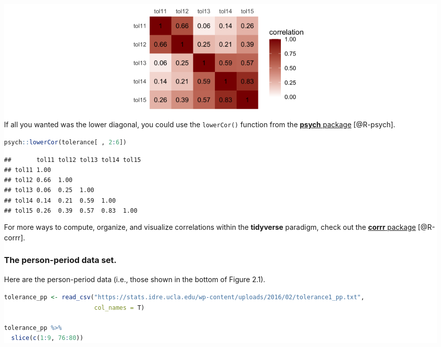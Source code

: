 <img src="02_files/figure-html/unnamed-chunk-6-1.png" width="360" style="display: block; margin: auto;" />

If all you wanted was the lower diagonal, you could use the `lowerCor()` function from the [**psych** package](https://CRAN.R-project.org/package=psych) [@R-psych].


```r
psych::lowerCor(tolerance[ , 2:6])
```

```
##       tol11 tol12 tol13 tol14 tol15
## tol11 1.00                         
## tol12 0.66  1.00                   
## tol13 0.06  0.25  1.00             
## tol14 0.14  0.21  0.59  1.00       
## tol15 0.26  0.39  0.57  0.83  1.00
```

For more ways to compute, organize, and visualize correlations within the **tidyverse** paradigm, check out the [**corrr** package](https://tidymodels.github.io/corrr/) [@R-corrr].

### The person-period data set.

Here are the person-period data (i.e., those shown in the bottom of Figure 2.1).


```r
tolerance_pp <- read_csv("https://stats.idre.ucla.edu/wp-content/uploads/2016/02/tolerance1_pp.txt",
                         col_names = T)

tolerance_pp %>%
  slice(c(1:9, 76:80))
```
